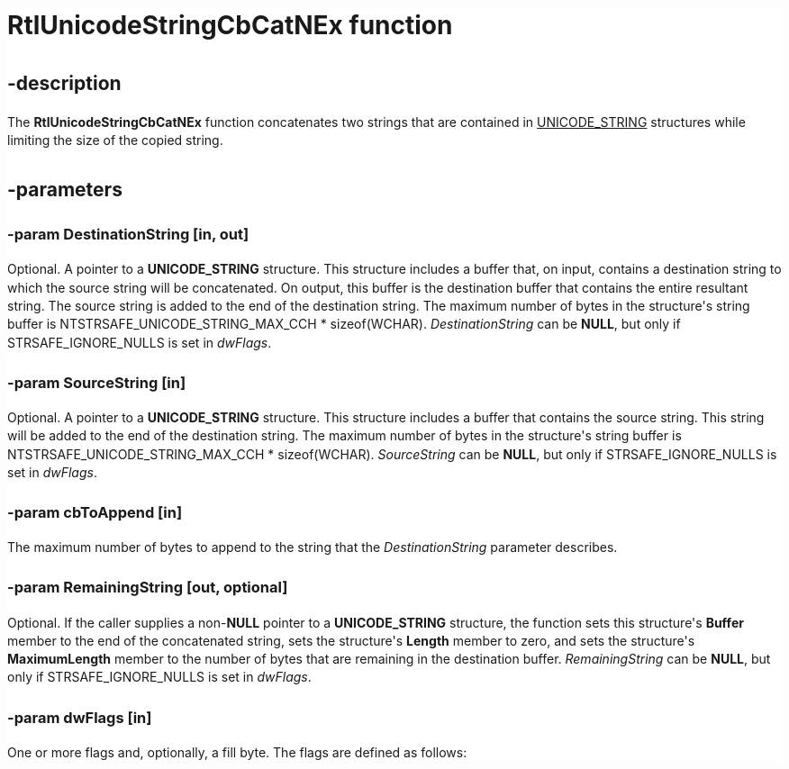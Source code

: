 # RtlUnicodeStringCbCatNEx function


## -description


The <b>RtlUnicodeStringCbCatNEx</b> function concatenates two strings that are contained in <a href="https://msdn.microsoft.com/library/windows/hardware/ff564879">UNICODE_STRING</a> structures while limiting the size of the copied string.


## -parameters




### -param DestinationString [in, out]

Optional. A pointer to a <b>UNICODE_STRING</b> structure. This structure includes a buffer that, on input, contains a destination string to which the source string will be concatenated. On output, this buffer is the destination buffer that contains the entire resultant string. The source string is added to the end of the destination string. The maximum number of bytes in the structure's string buffer is NTSTRSAFE_UNICODE_STRING_MAX_CCH * sizeof(WCHAR). <i>DestinationString</i> can be <b>NULL</b>, but only if STRSAFE_IGNORE_NULLS is set in <i>dwFlags</i>.


### -param SourceString [in]

Optional. A pointer to a <b>UNICODE_STRING</b> structure. This structure includes a buffer that contains the source string. This string will be added to the end of the destination string. The maximum number of bytes in the structure's string buffer is NTSTRSAFE_UNICODE_STRING_MAX_CCH * sizeof(WCHAR). <i>SourceString</i> can be <b>NULL</b>, but only if STRSAFE_IGNORE_NULLS is set in <i>dwFlags</i>.


### -param cbToAppend [in]

The maximum number of bytes to append to the string that the <i>DestinationString</i> parameter describes.


### -param RemainingString [out, optional]

Optional. If the caller supplies a non-<b>NULL</b> pointer to a <b>UNICODE_STRING</b> structure, the function sets this structure's <b>Buffer</b> member to the end of the concatenated string, sets the structure's <b>Length</b> member to zero, and sets the structure's <b>MaximumLength</b> member to the number of bytes that are remaining in the destination buffer. <i>RemainingString</i> can be <b>NULL</b>, but only if STRSAFE_IGNORE_NULLS is set in <i>dwFlags</i>.


### -param dwFlags [in]

One or more flags and, optionally, a fill byte. The flags are defined as follows:

